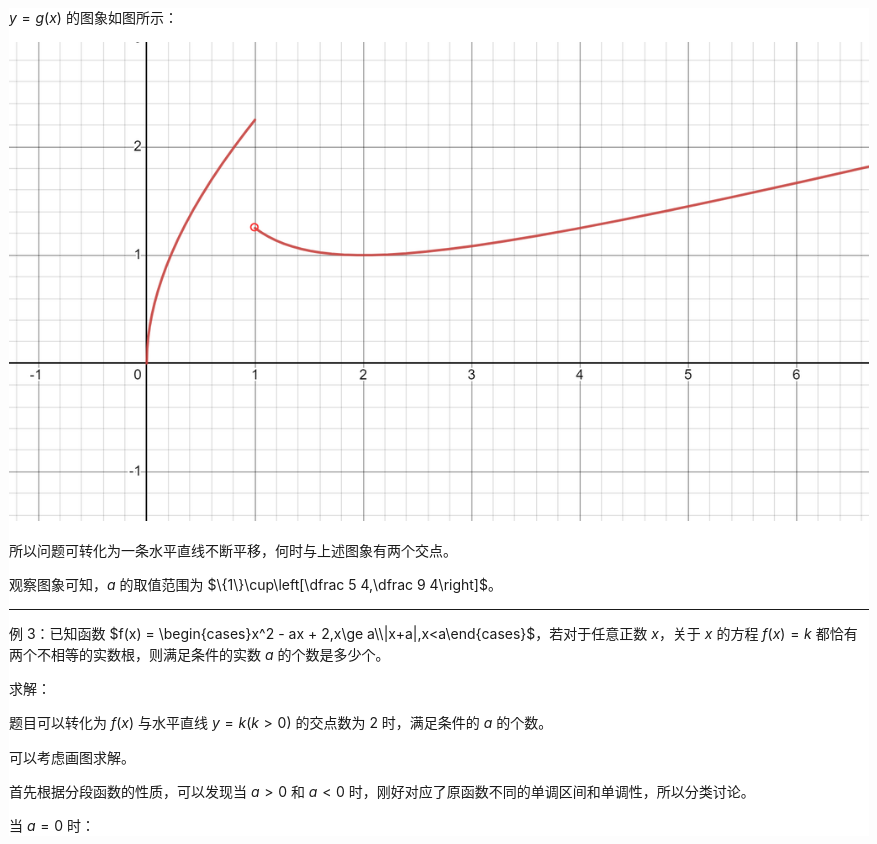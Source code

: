 $y = g(x)$ 的图象如图所示：

![047398568aded5ff6f8774fd78cdc97b](./assets/047398568aded5ff6f8774fd78cdc97b.png)

所以问题可转化为一条水平直线不断平移，何时与上述图象有两个交点。

观察图象可知，$a$ 的取值范围为 $\{1\}\cup\left[\dfrac 5 4,\dfrac 9 4\right]$。

---

例 3：已知函数 $f(x) = \begin{cases}x^2 - ax + 2,x\ge a\\|x+a|,x<a\end{cases}$，若对于任意正数 $x$，关于 $x$ 的方程 $f(x) = k$ 都恰有两个不相等的实数根，则满足条件的实数 $a$ 的个数是多少个。

求解：

题目可以转化为 $f(x)$ 与水平直线 $y=k(k>0)$ 的交点数为 $2$ 时，满足条件的 $a$ 的个数。

可以考虑画图求解。

首先根据分段函数的性质，可以发现当 $a >0$ 和 $a<0$ 时，刚好对应了原函数不同的单调区间和单调性，所以分类讨论。

当 $a = 0$ 时：
